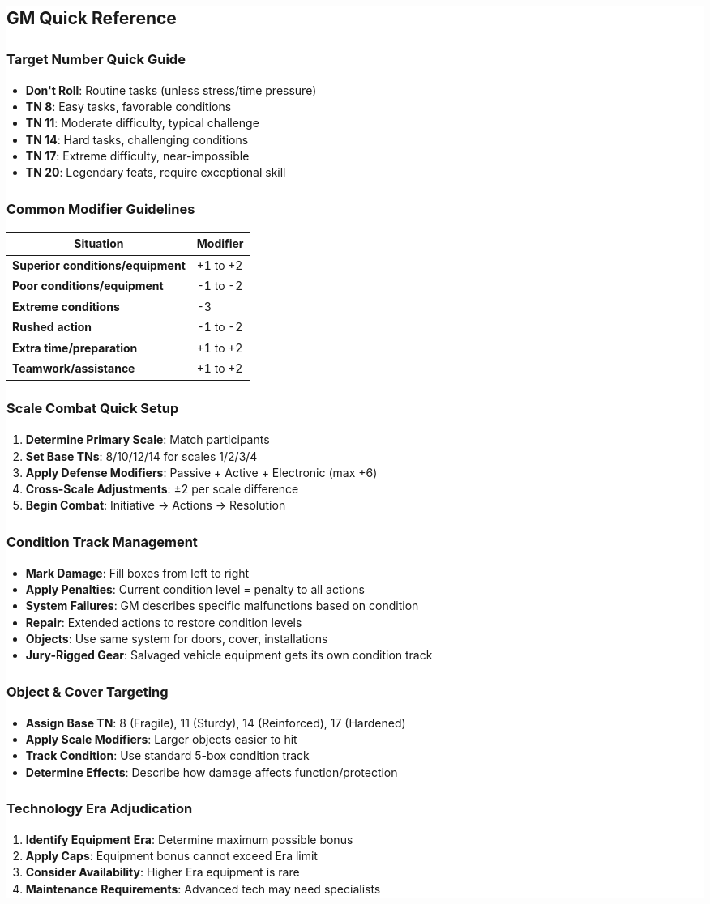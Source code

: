 ## GM Quick Reference

### Target Number Quick Guide
- **Don't Roll**: Routine tasks (unless stress/time pressure)
- **TN 8**: Easy tasks, favorable conditions
- **TN 11**: Moderate difficulty, typical challenge
- **TN 14**: Hard tasks, challenging conditions
- **TN 17**: Extreme difficulty, near-impossible
- **TN 20**: Legendary feats, require exceptional skill

### Common Modifier Guidelines
| Situation | Modifier |
|-----------|----------|
| **Superior conditions/equipment** | +1 to +2 |
| **Poor conditions/equipment** | -1 to -2 |
| **Extreme conditions** | -3 |
| **Rushed action** | -1 to -2 |
| **Extra time/preparation** | +1 to +2 |
| **Teamwork/assistance** | +1 to +2 |

### Scale Combat Quick Setup
1. **Determine Primary Scale**: Match participants
2. **Set Base TNs**: 8/10/12/14 for scales 1/2/3/4
3. **Apply Defense Modifiers**: Passive + Active + Electronic (max +6)
4. **Cross-Scale Adjustments**: ±2 per scale difference
5. **Begin Combat**: Initiative → Actions → Resolution

### Condition Track Management
- **Mark Damage**: Fill boxes from left to right
- **Apply Penalties**: Current condition level = penalty to all actions
- **System Failures**: GM describes specific malfunctions based on condition
- **Repair**: Extended actions to restore condition levels
- **Objects**: Use same system for doors, cover, installations
- **Jury-Rigged Gear**: Salvaged vehicle equipment gets its own condition track

### Object & Cover Targeting
- **Assign Base TN**: 8 (Fragile), 11 (Sturdy), 14 (Reinforced), 17 (Hardened)
- **Apply Scale Modifiers**: Larger objects easier to hit
- **Track Condition**: Use standard 5-box condition track
- **Determine Effects**: Describe how damage affects function/protection

### Technology Era Adjudication
1. **Identify Equipment Era**: Determine maximum possible bonus
2. **Apply Caps**: Equipment bonus cannot exceed Era limit
3. **Consider Availability**: Higher Era equipment is rare
4. **Maintenance Requirements**: Advanced tech may need specialists
